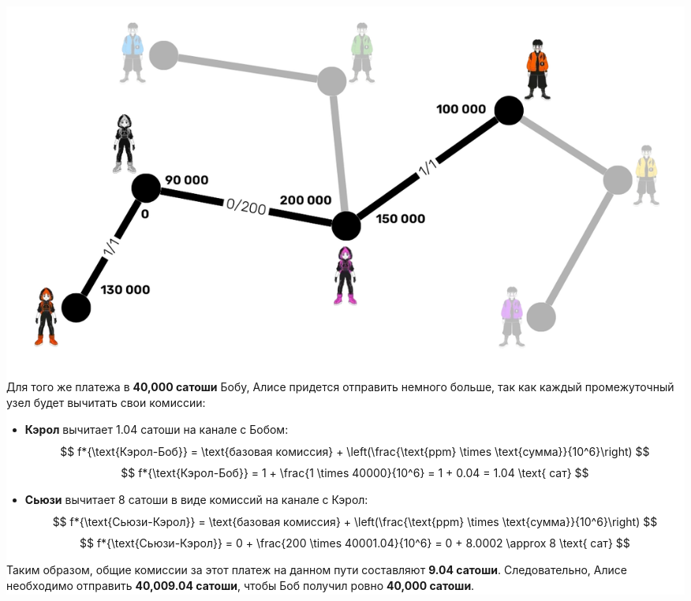   ![LNP201](assets/en/43.webp)

Для того же платежа в **40,000 сатоши** Бобу, Алисе придется отправить немного больше, так как каждый промежуточный узел будет вычитать свои комиссии:

- **Кэрол** вычитает 1.04 сатоши на канале с Бобом:
  $$ f*{\text{Кэрол-Боб}} = \text{базовая комиссия} + \left(\frac{\text{ppm} \times \text{сумма}}{10^6}\right) $$
  $$ f*{\text{Кэрол-Боб}} = 1 + \frac{1 \times 40000}{10^6} = 1 + 0.04 = 1.04 \text{ сат} $$

- **Сьюзи** вычитает 8 сатоши в виде комиссий на канале с Кэрол:
  $$ f*{\text{Сьюзи-Кэрол}} = \text{базовая комиссия} + \left(\frac{\text{ppm} \times \text{сумма}}{10^6}\right) $$
  $$ f*{\text{Сьюзи-Кэрол}} = 0 + \frac{200 \times 40001.04}{10^6} = 0 + 8.0002 \approx 8 \text{ сат} $$

Таким образом, общие комиссии за этот платеж на данном пути составляют **9.04 сатоши**. Следовательно, Алисе необходимо отправить **40,009.04 сатоши**, чтобы Боб получил ровно **40,000 сатоши**.

